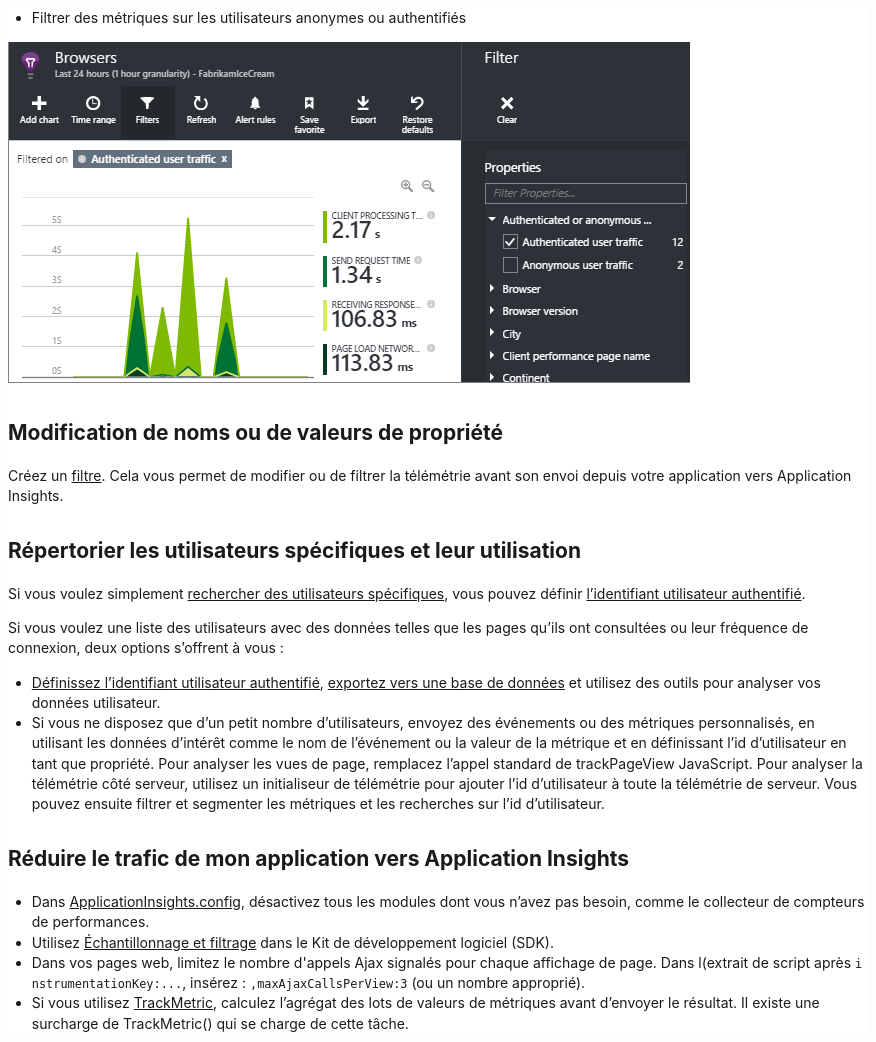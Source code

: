* Filtrer des métriques sur les utilisateurs anonymes ou authentifiés

![](./media/app-insights-how-do-i/115-metrics.png)

## <a name="modify-property-names-or-values"></a>Modification de noms ou de valeurs de propriété
Créez un [filtre](app-insights-api-filtering-sampling.md#filtering). Cela vous permet de modifier ou de filtrer la télémétrie avant son envoi depuis votre application vers Application Insights.

## <a name="list-specific-users-and-their-usage"></a>Répertorier les utilisateurs spécifiques et leur utilisation
Si vous voulez simplement [rechercher des utilisateurs spécifiques](#search-specific-users), vous pouvez définir [l’identifiant utilisateur authentifié](app-insights-api-custom-events-metrics.md#authenticated-users).

Si vous voulez une liste des utilisateurs avec des données telles que les pages qu’ils ont consultées ou leur fréquence de connexion, deux options s’offrent à vous :

* [Définissez l’identifiant utilisateur authentifié](app-insights-api-custom-events-metrics.md#authenticated-users), [exportez vers une base de données](app-insights-code-sample-export-sql-stream-analytics.md) et utilisez des outils pour analyser vos données utilisateur.
* Si vous ne disposez que d’un petit nombre d’utilisateurs, envoyez des événements ou des métriques personnalisés, en utilisant les données d’intérêt comme le nom de l’événement ou la valeur de la métrique et en définissant l’id d’utilisateur en tant que propriété. Pour analyser les vues de page, remplacez l’appel standard de trackPageView JavaScript. Pour analyser la télémétrie côté serveur, utilisez un initialiseur de télémétrie pour ajouter l’id d’utilisateur à toute la télémétrie de serveur. Vous pouvez ensuite filtrer et segmenter les métriques et les recherches sur l’id d’utilisateur.

## <a name="reduce-traffic-from-my-app-to-application-insights"></a>Réduire le trafic de mon application vers Application Insights
* Dans [ApplicationInsights.config](app-insights-configuration-with-applicationinsights-config.md), désactivez tous les modules dont vous n’avez pas besoin, comme le collecteur de compteurs de performances.
* Utilisez [Échantillonnage et filtrage](app-insights-api-filtering-sampling.md) dans le Kit de développement logiciel (SDK).
* Dans vos pages web, limitez le nombre d'appels Ajax signalés pour chaque affichage de page. Dans l(extrait de script après `instrumentationKey:...`, insérez : `,maxAjaxCallsPerView:3` (ou un nombre approprié).
* Si vous utilisez [TrackMetric](app-insights-api-custom-events-metrics.md#trackmetric), calculez l’agrégat des lots de valeurs de métriques avant d’envoyer le résultat. Il existe une surcharge de TrackMetric() qui se charge de cette tâche.
